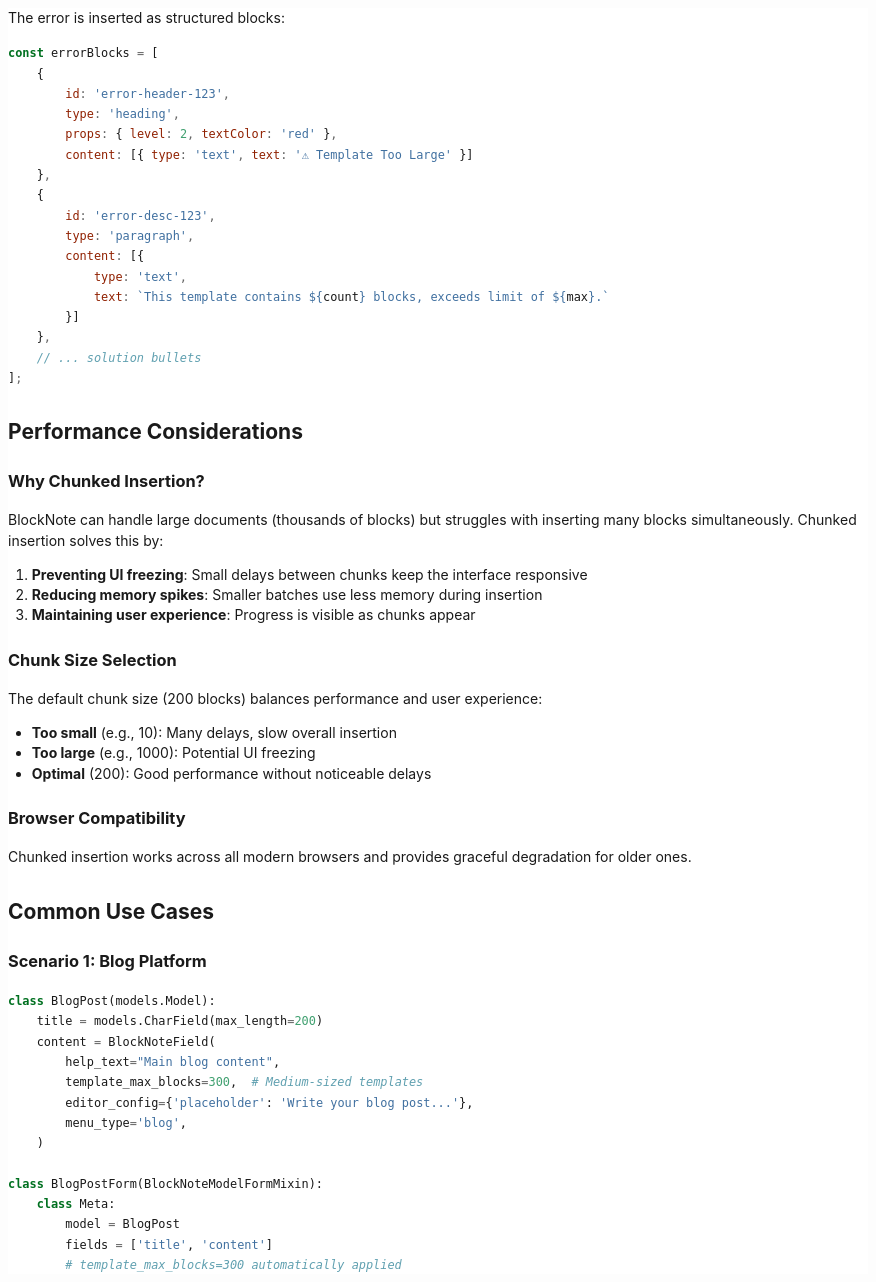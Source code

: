 The error is inserted as structured blocks:

```javascript
const errorBlocks = [
    {
        id: 'error-header-123',
        type: 'heading',
        props: { level: 2, textColor: 'red' },
        content: [{ type: 'text', text: '⚠️ Template Too Large' }]
    },
    {
        id: 'error-desc-123', 
        type: 'paragraph',
        content: [{ 
            type: 'text', 
            text: `This template contains ${count} blocks, exceeds limit of ${max}.`
        }]
    },
    // ... solution bullets
];
```

## Performance Considerations

### Why Chunked Insertion?

BlockNote can handle large documents (thousands of blocks) but struggles with inserting many blocks simultaneously. Chunked insertion solves this by:

1. **Preventing UI freezing**: Small delays between chunks keep the interface responsive
2. **Reducing memory spikes**: Smaller batches use less memory during insertion
3. **Maintaining user experience**: Progress is visible as chunks appear

### Chunk Size Selection

The default chunk size (200 blocks) balances performance and user experience:

- **Too small** (e.g., 10): Many delays, slow overall insertion
- **Too large** (e.g., 1000): Potential UI freezing
- **Optimal** (200): Good performance without noticeable delays

### Browser Compatibility

Chunked insertion works across all modern browsers and provides graceful degradation for older ones.

## Common Use Cases

### Scenario 1: Blog Platform

```python
class BlogPost(models.Model):
    title = models.CharField(max_length=200)
    content = BlockNoteField(
        help_text="Main blog content",
        template_max_blocks=300,  # Medium-sized templates
        editor_config={'placeholder': 'Write your blog post...'},
        menu_type='blog',
    )

class BlogPostForm(BlockNoteModelFormMixin):
    class Meta:
        model = BlogPost
        fields = ['title', 'content']
        # template_max_blocks=300 automatically applied
```